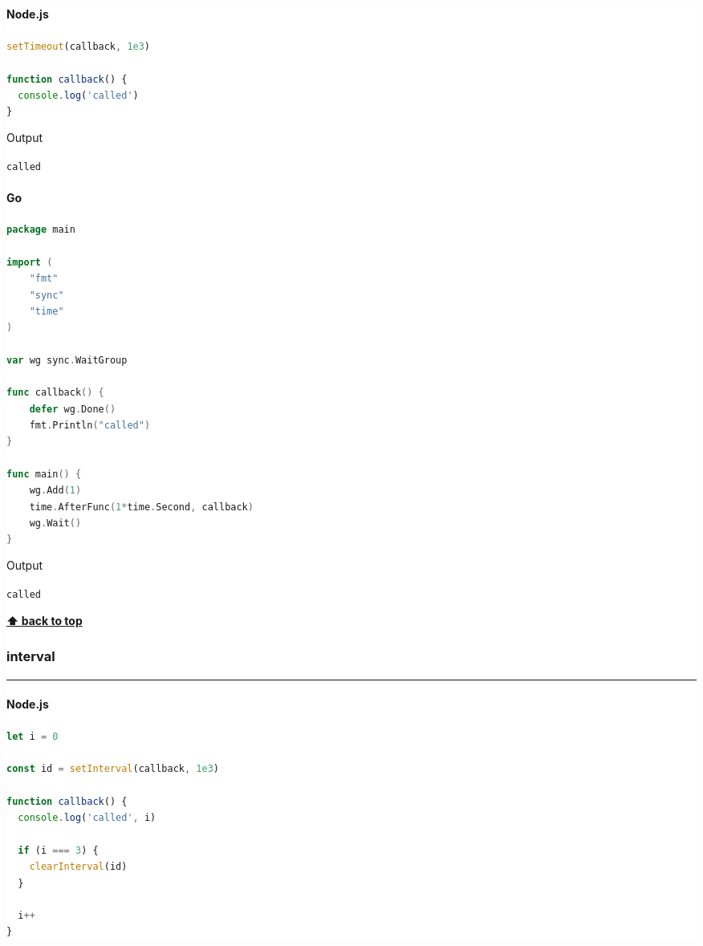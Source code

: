 #### Node.js

```JavaScript
setTimeout(callback, 1e3)

function callback() {
  console.log('called')
}
```

Output

```bash
called
```

#### Go

```go
package main

import (
	"fmt"
	"sync"
	"time"
)

var wg sync.WaitGroup

func callback() {
	defer wg.Done()
	fmt.Println("called")
}

func main() {
	wg.Add(1)
	time.AfterFunc(1*time.Second, callback)
	wg.Wait()
}
```

Output

```bash
called
```

**[⬆ back to top](#contents)**

### interval
---

#### Node.js

```JavaScript
let i = 0

const id = setInterval(callback, 1e3)

function callback() {
  console.log('called', i)

  if (i === 3) {
    clearInterval(id)
  }

  i++
}
```